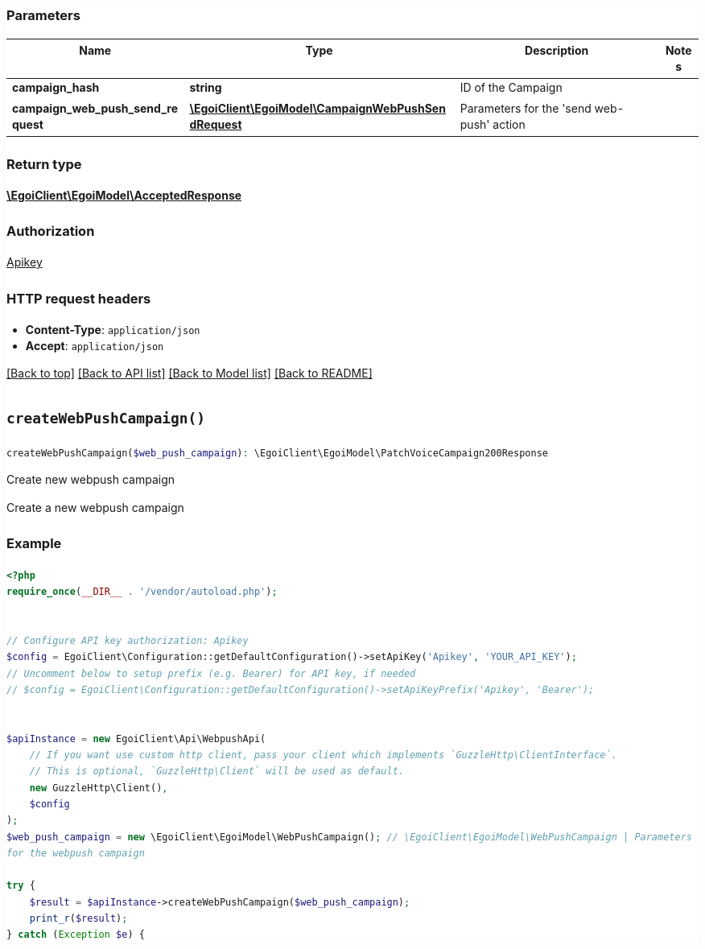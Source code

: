 ```php
```

### Parameters

| Name | Type | Description  | Notes |
| ------------- | ------------- | ------------- | ------------- |
| **campaign_hash** | **string**| ID of the Campaign | |
| **campaign_web_push_send_request** | [**\EgoiClient\EgoiModel\CampaignWebPushSendRequest**](../Model/CampaignWebPushSendRequest.md)| Parameters for the &#39;send web-push&#39; action | |

### Return type

[**\EgoiClient\EgoiModel\AcceptedResponse**](../Model/AcceptedResponse.md)

### Authorization

[Apikey](../../README.md#Apikey)

### HTTP request headers

- **Content-Type**: `application/json`
- **Accept**: `application/json`

[[Back to top]](#) [[Back to API list]](../../README.md#endpoints)
[[Back to Model list]](../../README.md#models)
[[Back to README]](../../README.md)

## `createWebPushCampaign()`

```php
createWebPushCampaign($web_push_campaign): \EgoiClient\EgoiModel\PatchVoiceCampaign200Response
```

Create new webpush campaign

Create a new webpush campaign

### Example

```php
<?php
require_once(__DIR__ . '/vendor/autoload.php');


// Configure API key authorization: Apikey
$config = EgoiClient\Configuration::getDefaultConfiguration()->setApiKey('Apikey', 'YOUR_API_KEY');
// Uncomment below to setup prefix (e.g. Bearer) for API key, if needed
// $config = EgoiClient\Configuration::getDefaultConfiguration()->setApiKeyPrefix('Apikey', 'Bearer');


$apiInstance = new EgoiClient\Api\WebpushApi(
    // If you want use custom http client, pass your client which implements `GuzzleHttp\ClientInterface`.
    // This is optional, `GuzzleHttp\Client` will be used as default.
    new GuzzleHttp\Client(),
    $config
);
$web_push_campaign = new \EgoiClient\EgoiModel\WebPushCampaign(); // \EgoiClient\EgoiModel\WebPushCampaign | Parameters for the webpush campaign

try {
    $result = $apiInstance->createWebPushCampaign($web_push_campaign);
    print_r($result);
} catch (Exception $e) {
```